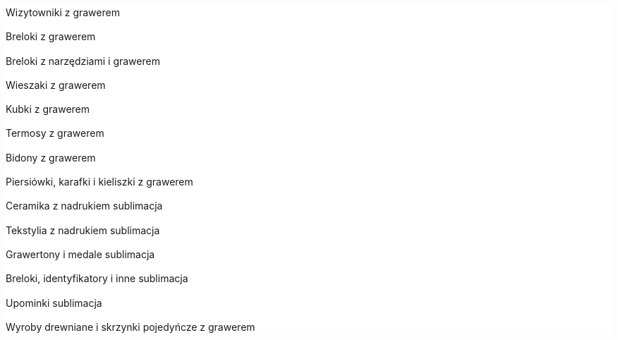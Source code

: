  
 
 
Wizytowniki z grawerem
 
 
 
 
 
Breloki z grawerem
 
 
 
 
 
Breloki z narzędziami i grawerem
 
 
 
 
 
Wieszaki z grawerem
 
 
 
 
 
Kubki z grawerem
 
 
 
 
 
Termosy z grawerem
 
 
 
 
 
Bidony z grawerem
 
 
 
 
 
Piersiówki, karafki i kieliszki z grawerem
 
 
 
 
 
Ceramika z nadrukiem sublimacja
 
 
 
 
 
Tekstylia z nadrukiem sublimacja
 
 
 
 
 
Grawertony i medale sublimacja
 
 
 
 
 
Breloki, identyfikatory i inne sublimacja
 
 
 
 
 
Upominki sublimacja
 
 
 
 
 
Wyroby drewniane i skrzynki pojedyńcze z grawerem
 